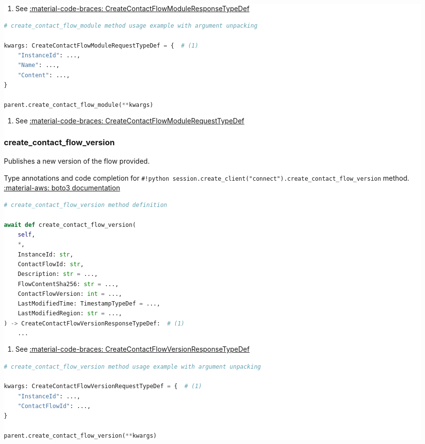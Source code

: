 1. See [:material-code-braces: CreateContactFlowModuleResponseTypeDef](./type_defs.md#createcontactflowmoduleresponsetypedef) 


```python
# create_contact_flow_module method usage example with argument unpacking

kwargs: CreateContactFlowModuleRequestTypeDef = {  # (1)
    "InstanceId": ...,
    "Name": ...,
    "Content": ...,
}

parent.create_contact_flow_module(**kwargs)
```

1. See [:material-code-braces: CreateContactFlowModuleRequestTypeDef](./type_defs.md#createcontactflowmodulerequesttypedef) 

### create\_contact\_flow\_version

Publishes a new version of the flow provided.

Type annotations and code completion for `#!python session.create_client("connect").create_contact_flow_version` method.
[:material-aws: boto3 documentation](https://boto3.amazonaws.com/v1/documentation/api/latest/reference/services/connect/client/create_contact_flow_version.html)

```python
# create_contact_flow_version method definition

await def create_contact_flow_version(
    self,
    *,
    InstanceId: str,
    ContactFlowId: str,
    Description: str = ...,
    FlowContentSha256: str = ...,
    ContactFlowVersion: int = ...,
    LastModifiedTime: TimestampTypeDef = ...,
    LastModifiedRegion: str = ...,
) -> CreateContactFlowVersionResponseTypeDef:  # (1)
    ...
```

1. See [:material-code-braces: CreateContactFlowVersionResponseTypeDef](./type_defs.md#createcontactflowversionresponsetypedef) 


```python
# create_contact_flow_version method usage example with argument unpacking

kwargs: CreateContactFlowVersionRequestTypeDef = {  # (1)
    "InstanceId": ...,
    "ContactFlowId": ...,
}

parent.create_contact_flow_version(**kwargs)
```
